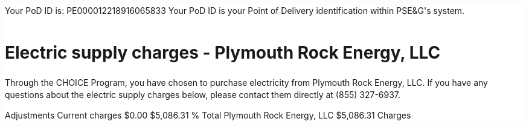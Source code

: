 Your PoD ID is: PE000012218916065833 Your PoD ID is your Point of Delivery identification within PSE\&G's system.

# Electric supply charges - Plymouth Rock Energy, LLC 

Through the CHOICE Program, you have chosen to purchase electricity from Plymouth Rock Energy, LLC. If you have any questions about the electric supply charges below, please contact them directly at (855) 327-6937.

Adjustments
Current charges
\$0.00
\$5,086.31
\% Total Plymouth Rock Energy, LLC
\$5,086.31
Charges
